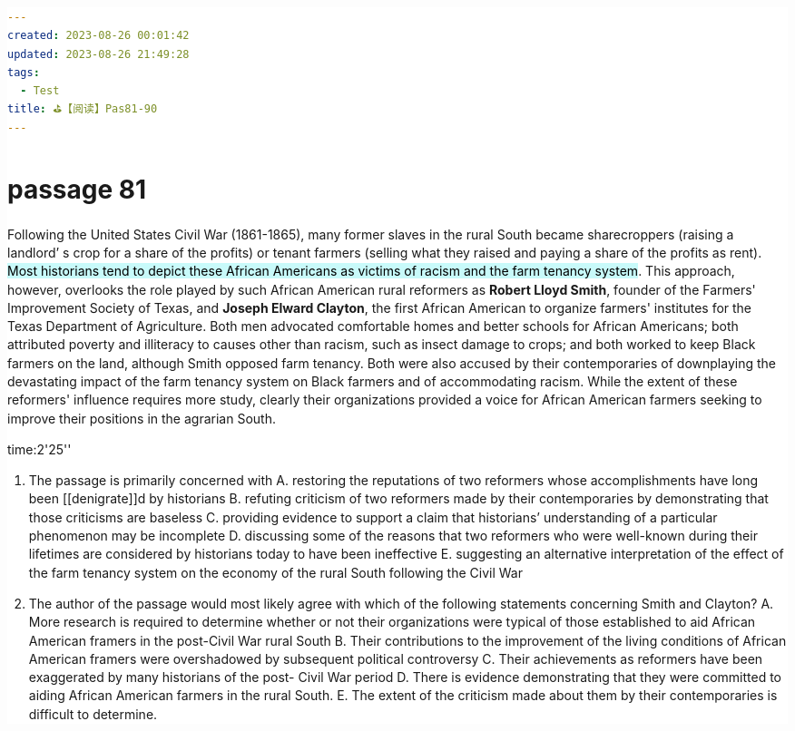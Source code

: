 ```yaml
---
created: 2023-08-26 00:01:42
updated: 2023-08-26 21:49:28
tags: 
  - Test
title: ⛳【阅读】Pas81-90
---
```


# passage 81
Following the United States Civil War (1861-1865), many former slaves in the rural South became sharecroppers (raising a landlord’ s crop for a share of the profits) or tenant farmers (selling what they raised and paying a share of the profits as rent). <mark style="background: #ABF7F7A6;">Most historians tend to depict these African Americans as victims of racism and the farm tenancy system</mark>. This approach, however, overlooks the role played by such African American rural reformers as **Robert Lloyd Smith**, founder of the Farmers' Improvement Society of Texas, and **Joseph Elward Clayton**, the first African American to organize farmers' institutes for the Texas Department of Agriculture. Both men advocated comfortable homes and better schools for African Americans; both attributed poverty and illiteracy to causes other than racism, such as insect damage to crops; and both worked to keep Black farmers on the land, although Smith opposed farm tenancy. Both were also accused by their contemporaries of downplaying the devastating impact of the farm tenancy system on Black farmers and of accommodating racism. While the extent of these reformers' influence requires more study, clearly their organizations provided a voice for African American farmers seeking to improve their positions in the agrarian South.

time:2'25''

1.	The passage is primarily concerned with
A.	restoring the reputations of two reformers whose accomplishments have long been [[denigrate]]d by historians
B.	refuting criticism of two reformers made by their contemporaries by demonstrating that those criticisms are baseless
C.	providing evidence to support a claim that historians’ understanding of a particular phenomenon may be incomplete
D.	discussing some of the reasons that two reformers who were well-known during their lifetimes are considered by historians today to have been ineffective
E.	suggesting an alternative interpretation of the effect of the farm tenancy system on the economy of the rural South following the Civil War

2.	The author of the passage would most likely agree with which of the following statements concerning Smith and Clayton?
A.	More research is required to determine whether or not their organizations were typical of those established to aid African American framers in the post-Civil War rural South
B.	Their contributions to the improvement of the living conditions of African American framers were overshadowed by subsequent political controversy
C.	Their achievements as reformers have been exaggerated by many historians of the post- Civil War period
D.	There is evidence demonstrating that they were committed to aiding African American farmers in the rural South.
E.	The extent of the criticism made about them by their contemporaries is difficult to determine.
